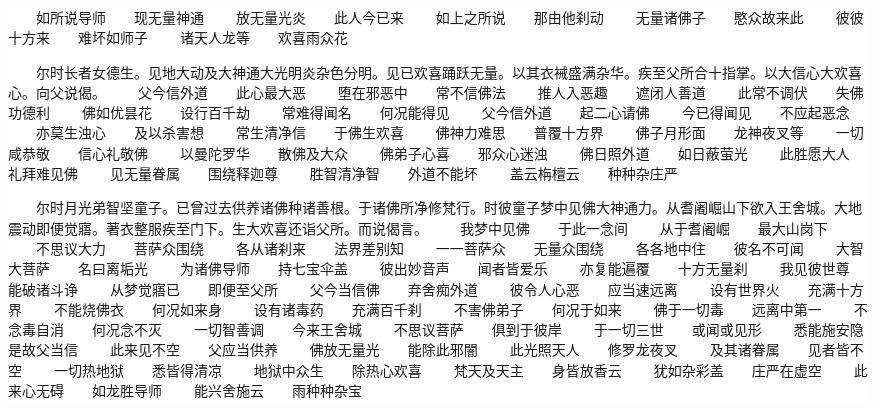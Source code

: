 　　如所说导师　　现无量神通
　　放无量光炎　　此人今已来
　　如上之所说　　那由他刹动
　　无量诸佛子　　愍众故来此
　　彼彼十方来　　难坏如师子
　　诸天人龙等　　欢喜雨众花

　　尔时长者女德生。见地大动及大神通大光明炎杂色分明。见已欢喜踊跃无量。以其衣裓盛满杂华。疾至父所合十指掌。以大信心大欢喜心。向父说偈。
　　父今信外道　　此心最大恶
　　堕在邪恶中　　常不信佛法
　　推人入恶趣　　遮闭人善道
　　此常不调伏　　失佛功德利
　　佛如优昙花　　设行百千劫
　　常难得闻名　　何况能得见
　　父今信外道　　起二心请佛
　　今已得闻见　　不应起恶念
　　亦莫生浊心　　及以杀害想
　　常生清净信　　于佛生欢喜
　　佛神力难思　　普覆十方界
　　佛子月形面　　龙神夜叉等
　　一切咸恭敬　　信心礼敬佛
　　以曼陀罗华　　散佛及大众
　　佛弟子心喜　　邪众心迷浊
　　佛日照外道　　如日蔽萤光
　　此胜愿大人　　礼拜难见佛
　　见无量眷属　　围绕释迦尊
　　胜智清净智　　外道不能坏
　　盖云栴檀云　　种种杂庄严

　　尔时月光弟智坚童子。已曾过去供养诸佛种诸善根。于诸佛所净修梵行。时彼童子梦中见佛大神通力。从耆阇崛山下欲入王舍城。大地震动即便觉寤。著衣整服疾至门下。生大欢喜还诣父所。而说偈言。
　　我梦中见佛　　于此一念间
　　从于耆阇崛　　最大山岗下
　　不思议大力　　菩萨众围绕
　　各从诸刹来　　法界差别知
　　一一菩萨众　　无量众围绕
　　各各地中住　　彼名不可闻
　　大智大菩萨　　名曰离垢光
　　为诸佛导师　　持七宝伞盖
　　彼出妙音声　　闻者皆爱乐
　　亦复能遍覆　　十方无量刹
　　我见彼世尊　　能破诸斗诤
　　从梦觉寤已　　即便至父所
　　父今当信佛　　弃舍痴外道
　　彼令人心恶　　应当速远离
　　设有世界火　　充满十方界
　　不能烧佛衣　　何况如来身
　　设有诸毒药　　充满百千刹
　　不害佛弟子　　何况于如来
　　佛于一切毒　　远离中第一
　　不念毒自消　　何况念不灭
　　一切智善调　　今来王舍城
　　不思议菩萨　　俱到于彼岸
　　于一切三世　　或闻或见形
　　悉能施安隐　　是故父当信
　　此来见不空　　父应当供养
　　佛放无量光　　能除此邪闇
　　此光照天人　　修罗龙夜叉
　　及其诸眷属　　见者皆不空
　　一切热地狱　　悉皆得清凉
　　地狱中众生　　除热心欢喜
　　梵天及天主　　身皆放香云
　　犹如杂彩盖　　庄严在虚空
　　此来心无碍　　如龙胜导师
　　能兴舍施云　　雨种种杂宝